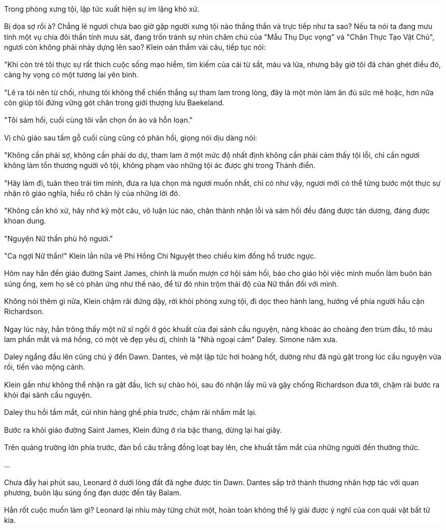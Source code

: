 Trong phòng xưng tội, lập tức xuất hiện sự im lặng khó xử.

Bị dọa sợ rồi à? Chẳng lẽ ngươi chưa bao giờ gặp người xưng tội nào thẳng thắn và trực tiếp như ta sao? Nếu ta nói ta đang mưu tính một vụ chia đôi thần tính mưu sát, đang trốn tránh sự nhìn chăm chú của "Mẫu Thụ Dục vọng" và "Chân Thực Tạo Vật Chủ", ngươi còn không phải nhảy dựng lên sao? Klein oán thầm vài câu, tiếp tục nói:

"Khi còn trẻ tôi thực sự rất thích cuộc sống mạo hiểm, tìm kiếm của cải từ sắt, máu và lửa, nhưng bây giờ tôi đã chán ghét điều đó, càng hy vọng có một tương lai yên bình.

"Lẽ ra tôi nên từ chối, nhưng tôi không thể chiến thắng sự tham lam trong lòng, đây là một món làm ăn đủ sức mê hoặc, hơn nữa còn giúp tôi đứng vững gót chân trong giới thượng lưu Baekeland.

"Tôi sám hối, cuối cùng tôi vẫn chọn ồn ào và hỗn loạn."

Vị chủ giáo sau tấm gỗ cuối cùng cũng có phản hồi, giọng nói dịu dàng nói:

"Không cần phải sợ, không cần phải do dự, tham lam ở một mức độ nhất định không cần phải cảm thấy tội lỗi, chỉ cần ngươi không làm tổn thương người vô tội, không phạm vào những tội ác được ghi trong Thánh điển.

"Hãy làm đi, tuân theo trái tim mình, đưa ra lựa chọn mà ngươi muốn nhất, chỉ có như vậy, ngươi mới có thể từng bước một thực sự nhận rõ giáo nghĩa, hiểu rõ chân lý của những lời đó.

"Không cần khó xử, hãy nhớ kỹ một câu, vô luận lúc nào, chân thành nhận lỗi và sám hối đều đáng được tán dương, đáng được khoan dung.

"Nguyện Nữ thần phù hộ ngươi."

"Ca ngợi Nữ thần!" Klein lần nữa vẽ Phi Hồng Chi Nguyệt theo chiều kim đồng hồ trước ngực.

Hôm nay hắn đến giáo đường Saint James, chính là muốn mượn cơ hội sám hối, báo cho giáo hội việc mình muốn làm buôn bán súng ống, xem họ sẽ có phản ứng như thế nào, để từ đó nhìn trộm thái độ của Nữ thần đối với mình.

Không nói thêm gì nữa, Klein chậm rãi đứng dậy, rời khỏi phòng xưng tội, đi dọc theo hành lang, hướng về phía người hầu cận Richardson.

Ngay lúc này, hắn trông thấy một nữ sĩ ngồi ở góc khuất của đại sảnh cầu nguyện, nàng khoác áo choàng đen trùm đầu, tô màu lam phấn mắt và má hồng, có một vẻ đẹp yêu dị, chính là "Nhà ngoại cảm" Daley. Simone năm xưa.

Daley ngẩng đầu lên cũng chú ý đến Dawn. Dantes, vẻ mặt lập tức hơi hoảng hốt, dường như đã ngủ gật trong lúc cầu nguyện vừa rồi, tiến vào mộng cảnh.

Klein gần như không thể nhận ra gật đầu, lịch sự chào hỏi, sau đó nhận lấy mũ và gậy chống Richardson đưa tới, chậm rãi bước ra khỏi đại sảnh cầu nguyện.

Daley thu hồi tầm mắt, cúi nhìn hàng ghế phía trước, chậm rãi nhắm mắt lại.

Bước ra khỏi giáo đường Saint James, Klein đứng ở rìa bậc thang, dừng lại hai giây.

Trên quảng trường lớn phía trước, đàn bồ câu trắng đồng loạt bay lên, che khuất tầm mắt của những người đến thưởng thức.

...

Chưa đầy hai phút sau, Leonard ở dưới lòng đất đã nghe được tin Dawn. Dantes sắp trở thành thương nhân hợp tác với quan phương, buôn lậu súng ống đạn dược đến tây Balam.

Hắn rốt cuộc muốn làm gì? Leonard lại nhíu mày từng chút một, hoàn toàn không thể lý giải được ý nghĩ của con quái vật bất tử kia.